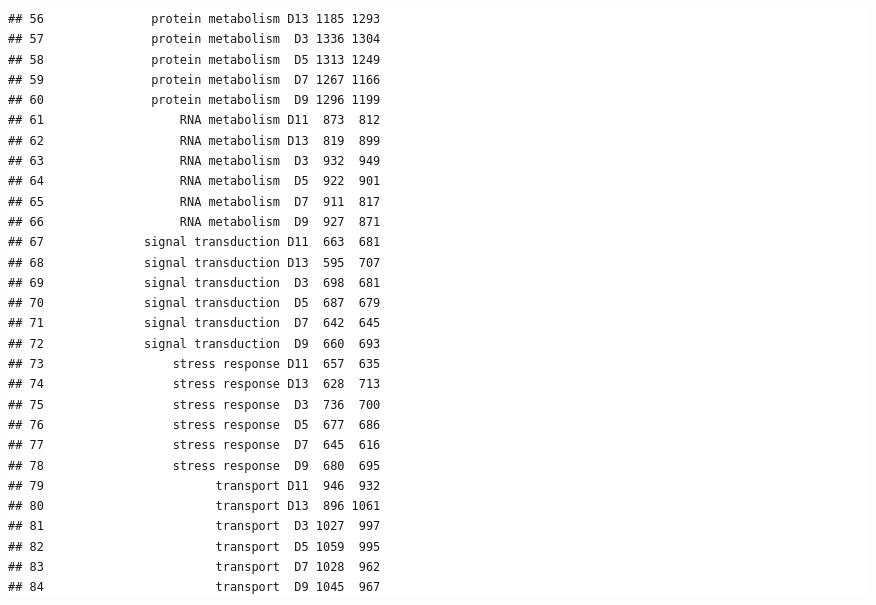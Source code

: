     ## 56               protein metabolism D13 1185 1293
    ## 57               protein metabolism  D3 1336 1304
    ## 58               protein metabolism  D5 1313 1249
    ## 59               protein metabolism  D7 1267 1166
    ## 60               protein metabolism  D9 1296 1199
    ## 61                   RNA metabolism D11  873  812
    ## 62                   RNA metabolism D13  819  899
    ## 63                   RNA metabolism  D3  932  949
    ## 64                   RNA metabolism  D5  922  901
    ## 65                   RNA metabolism  D7  911  817
    ## 66                   RNA metabolism  D9  927  871
    ## 67              signal transduction D11  663  681
    ## 68              signal transduction D13  595  707
    ## 69              signal transduction  D3  698  681
    ## 70              signal transduction  D5  687  679
    ## 71              signal transduction  D7  642  645
    ## 72              signal transduction  D9  660  693
    ## 73                  stress response D11  657  635
    ## 74                  stress response D13  628  713
    ## 75                  stress response  D3  736  700
    ## 76                  stress response  D5  677  686
    ## 77                  stress response  D7  645  616
    ## 78                  stress response  D9  680  695
    ## 79                        transport D11  946  932
    ## 80                        transport D13  896 1061
    ## 81                        transport  D3 1027  997
    ## 82                        transport  D5 1059  995
    ## 83                        transport  D7 1028  962
    ## 84                        transport  D9 1045  967
